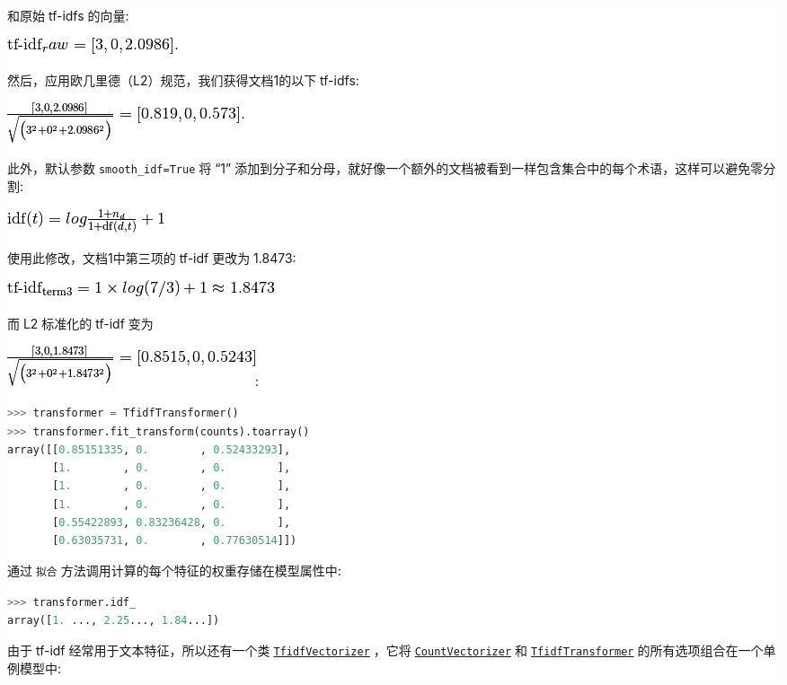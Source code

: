 和原始 tf-idfs 的向量:

![\text{tf-idf}_raw = [3, 0, 2.0986].](img/fd785ede0569b8be0bea11bc8eecd583.jpg)

然后，应用欧几里德（L2）规范，我们获得文档1的以下 tf-idfs:

![\frac{[3, 0, 2.0986]}{\sqrt{\big(3^2 + 0^2 + 2.0986^2\big)}} = [ 0.819,  0,  0.573].](img/715cb9aaddb7a5ea10028eb49f509f61.jpg)

此外，默认参数 `smooth_idf=True` 将 “1” 添加到分子和分母，就好像一个额外的文档被看到一样包含集合中的每个术语，这样可以避免零分割:

![\text{idf}(t) = log{\frac{1 + n_d}{1+\text{df}(d,t)}} + 1](img/4bcd849c1a2c10ab9857df1dc223e175.jpg)

使用此修改，文档1中第三项的 tf-idf 更改为 1.8473:

![\text{tf-idf}_{\text{term3}} = 1 \times log(7/3)+1 \approx 1.8473](img/06731dd14500ea710a28370843818539.jpg)

而 L2 标准化的 tf-idf 变为

![\frac{[3, 0, 1.8473]}{\sqrt{\big(3^2 + 0^2 + 1.8473^2\big)}} = [0.8515, 0, 0.5243]](img/1ddb602277c74f97c01c61af96da4a87.jpg):

```py
>>> transformer = TfidfTransformer()
>>> transformer.fit_transform(counts).toarray()
array([[0.85151335, 0.        , 0.52433293],
       [1.        , 0.        , 0.        ],
       [1.        , 0.        , 0.        ],
       [1.        , 0.        , 0.        ],
       [0.55422893, 0.83236428, 0.        ],
       [0.63035731, 0.        , 0.77630514]])

```

通过 `拟合` 方法调用计算的每个特征的权重存储在模型属性中:

```py
>>> transformer.idf_                       
array([1. ..., 2.25..., 1.84...])

```

由于 tf-idf 经常用于文本特征，所以还有一个类 [`TfidfVectorizer`](https://scikit-learn.org/stable/modules/generated/sklearn.feature_extraction.text.TfidfVectorizer.html#sklearn.feature_extraction.text.TfidfVectorizer "sklearn.feature_extraction.text.TfidfVectorizer") ，它将 [`CountVectorizer`](https://scikit-learn.org/stable/modules/generated/sklearn.feature_extraction.text.CountVectorizer.html#sklearn.feature_extraction.text.CountVectorizer "sklearn.feature_extraction.text.CountVectorizer") 和 [`TfidfTransformer`](https://scikit-learn.org/stable/modules/generated/sklearn.feature_extraction.text.TfidfTransformer.html#sklearn.feature_extraction.text.TfidfTransformer "sklearn.feature_extraction.text.TfidfTransformer") 的所有选项组合在一个单例模型中:
